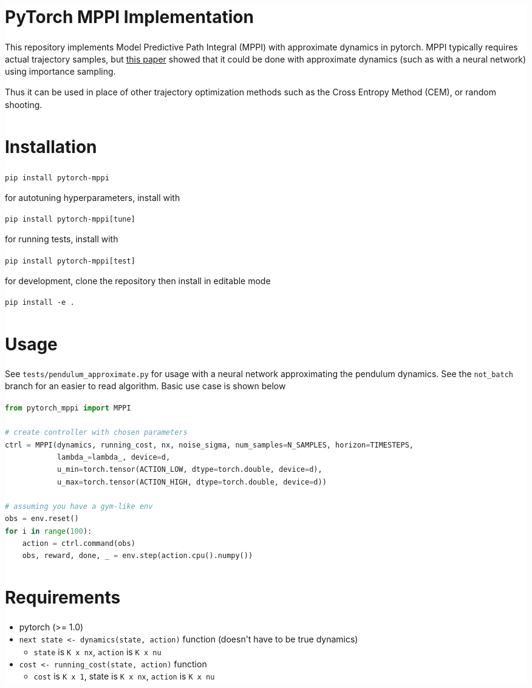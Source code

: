 # PyTorch MPPI Implementation
This repository implements Model Predictive Path Integral (MPPI) 
with approximate dynamics in pytorch. MPPI typically requires actual
trajectory samples, but [this paper](https://ieeexplore.ieee.org/document/7989202/)
showed that it could be done with approximate dynamics (such as with a neural network)
using importance sampling.

Thus it can be used in place of other trajectory optimization methods
such as the Cross Entropy Method (CEM), or random shooting.

# Installation
```shell
pip install pytorch-mppi
```
for autotuning hyperparameters, install with
```shell
pip install pytorch-mppi[tune]
```

for running tests, install with
```shell
pip install pytorch-mppi[test]
```
for development, clone the repository then install in editable mode
```shell
pip install -e .
```

# Usage
See `tests/pendulum_approximate.py` for usage with a neural network approximating
the pendulum dynamics. See the `not_batch` branch for an easier to read
algorithm. Basic use case is shown below

```python
from pytorch_mppi import MPPI

# create controller with chosen parameters
ctrl = MPPI(dynamics, running_cost, nx, noise_sigma, num_samples=N_SAMPLES, horizon=TIMESTEPS,
            lambda_=lambda_, device=d,
            u_min=torch.tensor(ACTION_LOW, dtype=torch.double, device=d),
            u_max=torch.tensor(ACTION_HIGH, dtype=torch.double, device=d))

# assuming you have a gym-like env
obs = env.reset()
for i in range(100):
    action = ctrl.command(obs)
    obs, reward, done, _ = env.step(action.cpu().numpy())
```

# Requirements
- pytorch (>= 1.0)
- `next state <- dynamics(state, action)` function (doesn't have to be true dynamics)
    - `state` is `K x nx`, `action` is `K x nu`
- `cost <- running_cost(state, action)` function
    - `cost` is `K x 1`, state is `K x nx`, `action` is `K x nu`
